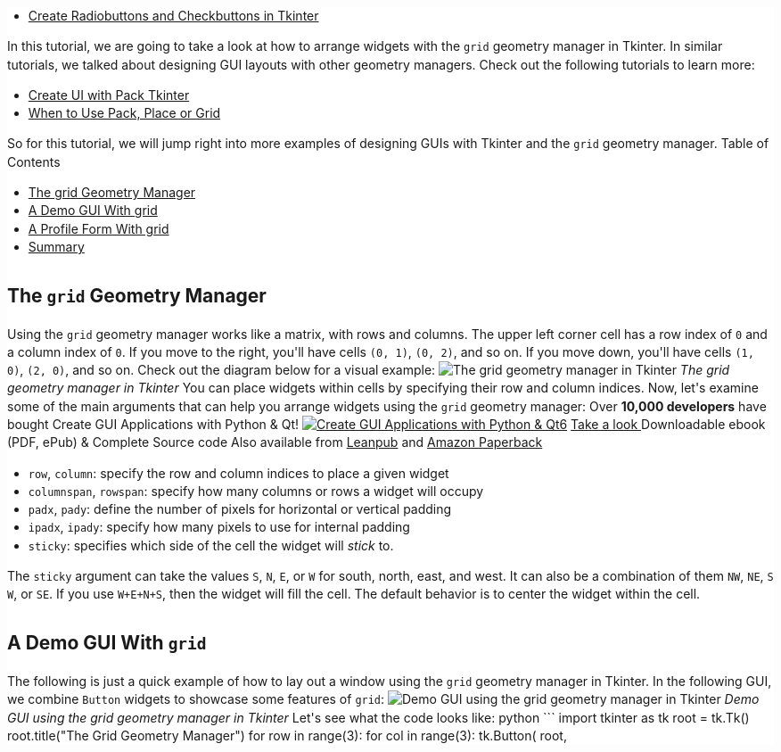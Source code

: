   * [Create Radiobuttons and Checkbuttons in Tkinter](https://www.pythonguis.com/tutorials/tkinter-radiobutton-and-checkbutton/)


In this tutorial, we are going to take a look at how to arrange widgets with the `grid` geometry manager in Tkinter.
In similar tutorials, we talked about designing GUI layouts with other geometry managers. Check out the following tutorials to learn more:
  * [Create UI with Pack Tkinter](https://www.pythonguis.com/tutorials/create-ui-with-tkinter-pack-layout-manager/)
  * [When to Use Pack, Place or Grid](https://www.pythonguis.com/faq/pack-place-and-grid-in-tkinter/)


So for this tutorial, we will jump right into more examples of designing GUIs with Tkinter and the `grid` geometry manager.
Table of Contents
  * [The grid Geometry Manager](https://www.pythonguis.com/tutorials/create-ui-with-tkinter-grid-layout-manager/#the-grid-geometry-manager)
  * [A Demo GUI With grid](https://www.pythonguis.com/tutorials/create-ui-with-tkinter-grid-layout-manager/#a-demo-gui-with-grid)
  * [A Profile Form With grid](https://www.pythonguis.com/tutorials/create-ui-with-tkinter-grid-layout-manager/#a-profile-form-with-grid)
  * [Summary](https://www.pythonguis.com/tutorials/create-ui-with-tkinter-grid-layout-manager/#summary)


## The `grid` Geometry Manager
Using the `grid` geometry manager works like a matrix, with rows and columns. The upper left corner cell has a row index of `0` and a column index of `0`. If you move to the right, you'll have cells `(0, 1)`, `(0, 2)`, and so on. If you move down, you'll have cells `(1, 0)`, `(2, 0)`, and so on.
Check out the diagram below for a visual example:
![The grid geometry manager in Tkinter](https://www.pythonguis.com/static/tutorials/tkinter/create-ui-with-tkinter-grid-layout-manager/grid-layout-tkinter.png) _The grid geometry manager in Tkinter_
You can place widgets within cells by specifying their row and column indices. Now, let's examine some of the main arguments that can help you arrange widgets using the `grid` geometry manager:
Over **10,000 developers** have bought Create GUI Applications with Python & Qt!
[![Create GUI Applications with Python & Qt6](https://www.pythonguis.com/static/theme/images/products/pyqt6-book.png)](https://www.pythonguis.com/pyqt6-book/)
[Take a look ](https://www.pythonguis.com/pyqt6-book/)
Downloadable ebook (PDF, ePub) & Complete Source code
Also available from [Leanpub](https://www.leanpub.com/pyqt6-book/) and [Amazon Paperback](https://www.amazon.com/dp/B0B1CK5ZZ1/)
  * `row`, `column`: specify the row and column indices to place a given widget
  * `columnspan`, `rowspan`: specify how many columns or rows a widget will occupy
  * `padx`, `pady`: define the number of pixels for horizontal or vertical padding
  * `ipadx`, `ipady`: specify how many pixels to use for internal padding
  * `sticky`: specifies which side of the cell the widget will _stick_ to.


The `sticky` argument can take the values `S`, `N`, `E`, or `W` for south, north, east, and west. It can also be a combination of them `NW`, `NE`, `SW`, or `SE`. If you use `W+E+N+S`, then the widget will fill the cell. The default behavior is to center the widget within the cell.
## A Demo GUI With `grid`
The following is just a quick example of how to lay out a window using the `grid` geometry manager in Tkinter. In the following GUI, we combine `Button` widgets to showcase some features of `grid`:
![Demo GUI using the grid geometry manager in Tkinter](https://www.pythonguis.com/static/tutorials/tkinter/create-ui-with-tkinter-grid-layout-manager/tkinter-grid-geometry-manager.png) _Demo GUI using the grid geometry manager in Tkinter_
Let's see what the code looks like:
python ```
import tkinter as tk
root = tk.Tk()
root.title("The Grid Geometry Manager")
for row in range(3):
  for col in range(3):
    tk.Button(
      root,